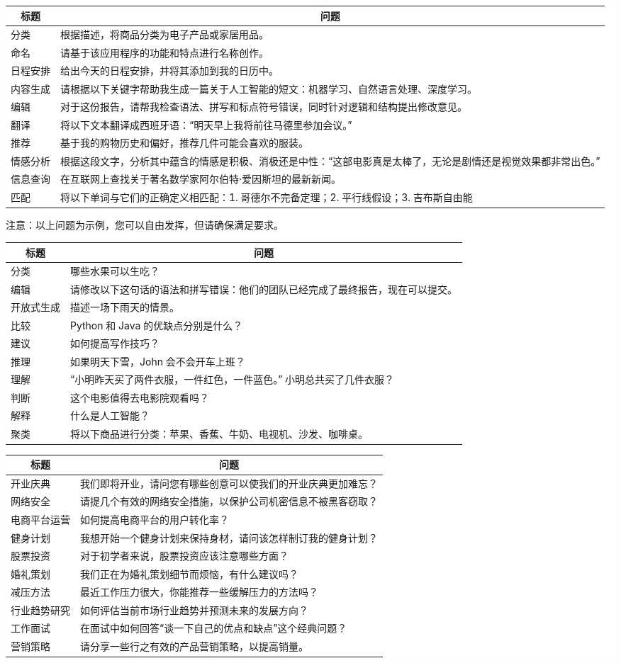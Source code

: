 | 标题 | 问题 |
| --- | --- |
| 分类 | 根据描述，将商品分类为电子产品或家居用品。 |
| 命名 | 请基于该应用程序的功能和特点进行名称创作。 |
| 日程安排 | 给出今天的日程安排，并将其添加到我的日历中。 |
| 内容生成 | 请根据以下关键字帮助我生成一篇关于人工智能的短文：机器学习、自然语言处理、深度学习。 |
| 编辑 | 对于这份报告，请帮我检查语法、拼写和标点符号错误，同时针对逻辑和结构提出修改意见。 |
| 翻译 | 将以下文本翻译成西班牙语：“明天早上我将前往马德里参加会议。” |
| 推荐 | 基于我的购物历史和偏好，推荐几件可能会喜欢的服装。 |
| 情感分析 | 根据这段文字，分析其中蕴含的情感是积极、消极还是中性：“这部电影真是太棒了，无论是剧情还是视觉效果都非常出色。” |
| 信息查询 | 在互联网上查找关于著名数学家阿尔伯特·爱因斯坦的最新新闻。 |
| 匹配 | 将以下单词与它们的正确定义相匹配：1. 哥德尔不完备定理；2. 平行线假设；3. 吉布斯自由能 |

注意：以上问题为示例，您可以自由发挥，但请确保满足要求。

| 标题 | 问题 |
| --- | --- |
| 分类 | 哪些水果可以生吃？ |
| 编辑 | 请修改以下这句话的语法和拼写错误：他们的团队已经完成了最终报告，现在可以提交。|
| 开放式生成 | 描述一场下雨天的情景。 |
| 比较 | Python 和 Java 的优缺点分别是什么？ |
| 建议 | 如何提高写作技巧？ |
| 推理 | 如果明天下雪，John 会不会开车上班？ |
| 理解 | “小明昨天买了两件衣服，一件红色，一件蓝色。” 小明总共买了几件衣服？ |
| 判断 | 这个电影值得去电影院观看吗？ |
| 解释 | 什么是人工智能？ |
| 聚类 | 将以下商品进行分类：苹果、香蕉、牛奶、电视机、沙发、咖啡桌。 |

| 标题 | 问题 |
| --- | --- |
| 开业庆典 | 我们即将开业，请问您有哪些创意可以使我们的开业庆典更加难忘？|
| 网络安全 | 请提几个有效的网络安全措施，以保护公司机密信息不被黑客窃取？|
| 电商平台运营 | 如何提高电商平台的用户转化率？|
| 健身计划 | 我想开始一个健身计划来保持身材，请问该怎样制订我的健身计划？|
| 股票投资 | 对于初学者来说，股票投资应该注意哪些方面？|
| 婚礼策划 | 我们正在为婚礼策划细节而烦恼，有什么建议吗？|
| 减压方法 | 最近工作压力很大，你能推荐一些缓解压力的方法吗？|
| 行业趋势研究 | 如何评估当前市场行业趋势并预测未来的发展方向？|
| 工作面试 | 在面试中如何回答“谈一下自己的优点和缺点”这个经典问题？|
| 营销策略 | 请分享一些行之有效的产品营销策略，以提高销量。|
